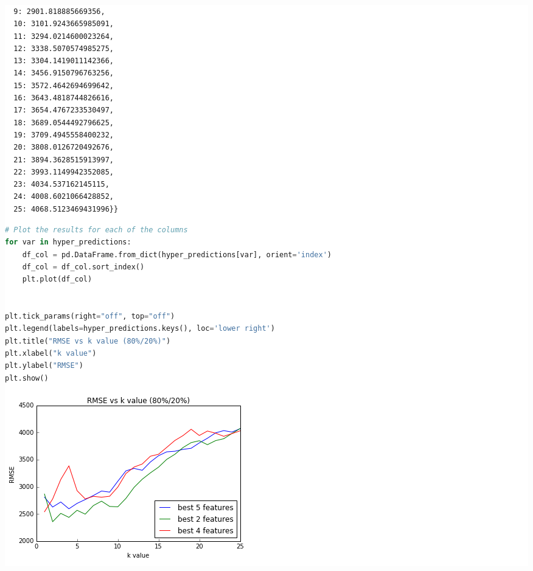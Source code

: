       9: 2901.818885669356,
      10: 3101.9243665985091,
      11: 3294.0214600023264,
      12: 3338.5070574985275,
      13: 3304.1419011142366,
      14: 3456.9150796763256,
      15: 3572.4642694699642,
      16: 3643.4818744826616,
      17: 3654.4767233530497,
      18: 3689.0544492796625,
      19: 3709.4945558400232,
      20: 3808.0126720492676,
      21: 3894.3628515913997,
      22: 3993.1149942352085,
      23: 4034.537162145115,
      24: 4008.6021066428852,
      25: 4068.5123469431996}}




```python
# Plot the results for each of the columns
for var in hyper_predictions:
    df_col = pd.DataFrame.from_dict(hyper_predictions[var], orient='index')
    df_col = df_col.sort_index()
    plt.plot(df_col)


plt.tick_params(right="off", top="off")
plt.legend(labels=hyper_predictions.keys(), loc='lower right')
plt.title("RMSE vs k value (80%/20%)")
plt.xlabel("k value")
plt.ylabel("RMSE")
plt.show()
```


![png](output_20_0.png)
